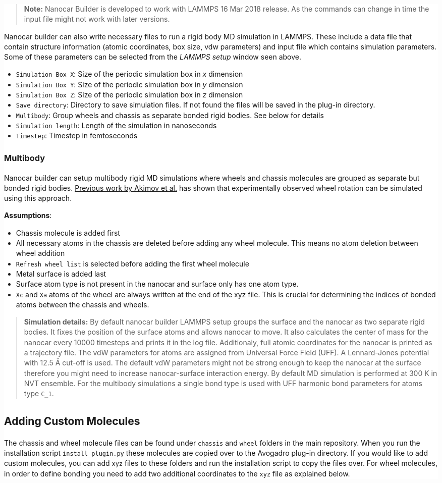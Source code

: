 > **Note:** Nanocar Builder is developed to work with LAMMPS 16 Mar 2018 release. As the commands can change in time the input file might not work with later versions.

Nanocar builder can also write necessary files to run a rigid body MD simulation in LAMMPS.
These include a data file that contain structure information (atomic coordinates, box size, vdw parameters) and input file which contains simulation parameters. Some of these parameters can be selected from the *LAMMPS setup* window seen above.

- `Simulation Box X`: Size of the periodic simulation box in *x* dimension
- `Simulation Box Y`: Size of the periodic simulation box in *y* dimension
- `Simulation Box Z`: Size of the periodic simulation box in *z* dimension
- `Save directory`: Directory to save simulation files. If not found the files will be saved in the plug-in directory.
- `Multibody`: Group wheels and chassis as separate bonded rigid bodies. See below for details
- `Simulation length`: Length of the simulation in nanoseconds
- `Timestep`: Timestep in femtoseconds

### Multibody

Nanocar builder can setup multibody rigid MD simulations where wheels and chassis molecules are grouped as separate but bonded rigid bodies. [Previous work by Akimov et al.](https://pubs.acs.org/doi/abs/10.1021/ct7002594) has shown that experimentally observed wheel rotation can be simulated using this approach.

**Assumptions**:
- Chassis molecule is added first
- All necessary atoms in the chassis are deleted before adding any wheel molecule. This means no atom deletion between wheel addition
- `Refresh wheel list` is selected before adding the first wheel molecule
- Metal surface is added last
- Surface atom type is not present in the nanocar and surface only has one atom type.
- `Xc` and `Xa` atoms of the wheel are always written at the end of the xyz file. This is crucial for determining the indices of bonded atoms between the chassis and wheels.

> **Simulation details:** By default nanocar builder LAMMPS setup groups the surface and the nanocar as two separate rigid bodies. It fixes the position of the surface atoms and allows nanocar to move. It also calculates the center of mass for the nanocar every 10000 timesteps and prints it in the log file. Additionaly, full atomic coordinates for the nanocar is printed as a trajectory file. The vdW parameters for atoms are assigned from Universal Force Field (UFF). A Lennard-Jones potential with 12.5 Å cut-off is used. The default vdW parameters might not be strong enough to keep the nanocar at the surface therefore you might need to increase nanocar-surface interaction energy. By default MD simulation is performed at 300 K in NVT ensemble. For the multibody simulations a single bond type is used with UFF harmonic bond parameters for atoms type `C_1`.

## Adding Custom Molecules
The chassis and wheel molecule files can be found under `chassis` and `wheel` folders in the main repository.
When you run the installation script `install_plugin.py` these molecules are copied over to the Avogadro plug-in directory.
If you would like to add custom molecules, you can add `xyz` files to these folders and run the installation script to copy the files over.
For wheel molecules, in order to define bonding you need to add two additional coordinates to the `xyz` file as explained below.
